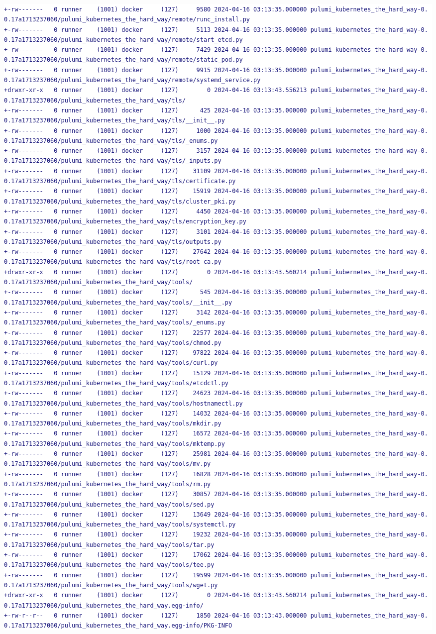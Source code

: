 ```diff
+-rw-------   0 runner    (1001) docker     (127)     9580 2024-04-16 03:13:35.000000 pulumi_kubernetes_the_hard_way-0.0.17a1713237060/pulumi_kubernetes_the_hard_way/remote/runc_install.py
+-rw-------   0 runner    (1001) docker     (127)     5113 2024-04-16 03:13:35.000000 pulumi_kubernetes_the_hard_way-0.0.17a1713237060/pulumi_kubernetes_the_hard_way/remote/start_etcd.py
+-rw-------   0 runner    (1001) docker     (127)     7429 2024-04-16 03:13:35.000000 pulumi_kubernetes_the_hard_way-0.0.17a1713237060/pulumi_kubernetes_the_hard_way/remote/static_pod.py
+-rw-------   0 runner    (1001) docker     (127)     9915 2024-04-16 03:13:35.000000 pulumi_kubernetes_the_hard_way-0.0.17a1713237060/pulumi_kubernetes_the_hard_way/remote/systemd_service.py
+drwxr-xr-x   0 runner    (1001) docker     (127)        0 2024-04-16 03:13:43.556213 pulumi_kubernetes_the_hard_way-0.0.17a1713237060/pulumi_kubernetes_the_hard_way/tls/
+-rw-------   0 runner    (1001) docker     (127)      425 2024-04-16 03:13:35.000000 pulumi_kubernetes_the_hard_way-0.0.17a1713237060/pulumi_kubernetes_the_hard_way/tls/__init__.py
+-rw-------   0 runner    (1001) docker     (127)     1000 2024-04-16 03:13:35.000000 pulumi_kubernetes_the_hard_way-0.0.17a1713237060/pulumi_kubernetes_the_hard_way/tls/_enums.py
+-rw-------   0 runner    (1001) docker     (127)     3157 2024-04-16 03:13:35.000000 pulumi_kubernetes_the_hard_way-0.0.17a1713237060/pulumi_kubernetes_the_hard_way/tls/_inputs.py
+-rw-------   0 runner    (1001) docker     (127)    31109 2024-04-16 03:13:35.000000 pulumi_kubernetes_the_hard_way-0.0.17a1713237060/pulumi_kubernetes_the_hard_way/tls/certificate.py
+-rw-------   0 runner    (1001) docker     (127)    15919 2024-04-16 03:13:35.000000 pulumi_kubernetes_the_hard_way-0.0.17a1713237060/pulumi_kubernetes_the_hard_way/tls/cluster_pki.py
+-rw-------   0 runner    (1001) docker     (127)     4450 2024-04-16 03:13:35.000000 pulumi_kubernetes_the_hard_way-0.0.17a1713237060/pulumi_kubernetes_the_hard_way/tls/encryption_key.py
+-rw-------   0 runner    (1001) docker     (127)     3101 2024-04-16 03:13:35.000000 pulumi_kubernetes_the_hard_way-0.0.17a1713237060/pulumi_kubernetes_the_hard_way/tls/outputs.py
+-rw-------   0 runner    (1001) docker     (127)    27642 2024-04-16 03:13:35.000000 pulumi_kubernetes_the_hard_way-0.0.17a1713237060/pulumi_kubernetes_the_hard_way/tls/root_ca.py
+drwxr-xr-x   0 runner    (1001) docker     (127)        0 2024-04-16 03:13:43.560214 pulumi_kubernetes_the_hard_way-0.0.17a1713237060/pulumi_kubernetes_the_hard_way/tools/
+-rw-------   0 runner    (1001) docker     (127)      545 2024-04-16 03:13:35.000000 pulumi_kubernetes_the_hard_way-0.0.17a1713237060/pulumi_kubernetes_the_hard_way/tools/__init__.py
+-rw-------   0 runner    (1001) docker     (127)     3142 2024-04-16 03:13:35.000000 pulumi_kubernetes_the_hard_way-0.0.17a1713237060/pulumi_kubernetes_the_hard_way/tools/_enums.py
+-rw-------   0 runner    (1001) docker     (127)    22577 2024-04-16 03:13:35.000000 pulumi_kubernetes_the_hard_way-0.0.17a1713237060/pulumi_kubernetes_the_hard_way/tools/chmod.py
+-rw-------   0 runner    (1001) docker     (127)    97822 2024-04-16 03:13:35.000000 pulumi_kubernetes_the_hard_way-0.0.17a1713237060/pulumi_kubernetes_the_hard_way/tools/curl.py
+-rw-------   0 runner    (1001) docker     (127)    15129 2024-04-16 03:13:35.000000 pulumi_kubernetes_the_hard_way-0.0.17a1713237060/pulumi_kubernetes_the_hard_way/tools/etcdctl.py
+-rw-------   0 runner    (1001) docker     (127)    24623 2024-04-16 03:13:35.000000 pulumi_kubernetes_the_hard_way-0.0.17a1713237060/pulumi_kubernetes_the_hard_way/tools/hostnamectl.py
+-rw-------   0 runner    (1001) docker     (127)    14032 2024-04-16 03:13:35.000000 pulumi_kubernetes_the_hard_way-0.0.17a1713237060/pulumi_kubernetes_the_hard_way/tools/mkdir.py
+-rw-------   0 runner    (1001) docker     (127)    16572 2024-04-16 03:13:35.000000 pulumi_kubernetes_the_hard_way-0.0.17a1713237060/pulumi_kubernetes_the_hard_way/tools/mktemp.py
+-rw-------   0 runner    (1001) docker     (127)    25981 2024-04-16 03:13:35.000000 pulumi_kubernetes_the_hard_way-0.0.17a1713237060/pulumi_kubernetes_the_hard_way/tools/mv.py
+-rw-------   0 runner    (1001) docker     (127)    16828 2024-04-16 03:13:35.000000 pulumi_kubernetes_the_hard_way-0.0.17a1713237060/pulumi_kubernetes_the_hard_way/tools/rm.py
+-rw-------   0 runner    (1001) docker     (127)    30857 2024-04-16 03:13:35.000000 pulumi_kubernetes_the_hard_way-0.0.17a1713237060/pulumi_kubernetes_the_hard_way/tools/sed.py
+-rw-------   0 runner    (1001) docker     (127)    13649 2024-04-16 03:13:35.000000 pulumi_kubernetes_the_hard_way-0.0.17a1713237060/pulumi_kubernetes_the_hard_way/tools/systemctl.py
+-rw-------   0 runner    (1001) docker     (127)    19232 2024-04-16 03:13:35.000000 pulumi_kubernetes_the_hard_way-0.0.17a1713237060/pulumi_kubernetes_the_hard_way/tools/tar.py
+-rw-------   0 runner    (1001) docker     (127)    17062 2024-04-16 03:13:35.000000 pulumi_kubernetes_the_hard_way-0.0.17a1713237060/pulumi_kubernetes_the_hard_way/tools/tee.py
+-rw-------   0 runner    (1001) docker     (127)    19599 2024-04-16 03:13:35.000000 pulumi_kubernetes_the_hard_way-0.0.17a1713237060/pulumi_kubernetes_the_hard_way/tools/wget.py
+drwxr-xr-x   0 runner    (1001) docker     (127)        0 2024-04-16 03:13:43.560214 pulumi_kubernetes_the_hard_way-0.0.17a1713237060/pulumi_kubernetes_the_hard_way.egg-info/
+-rw-r--r--   0 runner    (1001) docker     (127)     1850 2024-04-16 03:13:43.000000 pulumi_kubernetes_the_hard_way-0.0.17a1713237060/pulumi_kubernetes_the_hard_way.egg-info/PKG-INFO
```